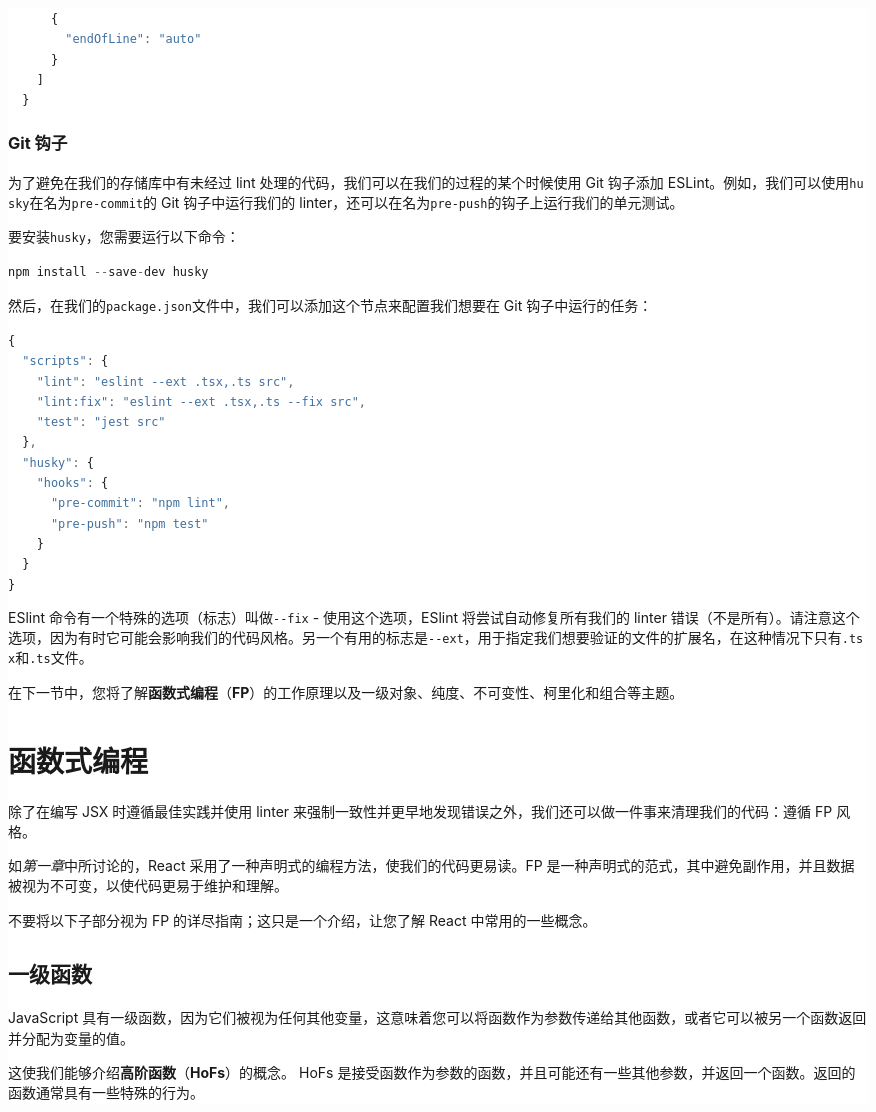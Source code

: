 ```jsx
      {
        "endOfLine": "auto"
      }
    ]
  }
```

### Git 钩子

为了避免在我们的存储库中有未经过 lint 处理的代码，我们可以在我们的过程的某个时候使用 Git 钩子添加 ESLint。例如，我们可以使用`husky`在名为`pre-commit`的 Git 钩子中运行我们的 linter，还可以在名为`pre-push`的钩子上运行我们的单元测试。

要安装`husky`，您需要运行以下命令：

```jsx
npm install --save-dev husky
```

然后，在我们的`package.json`文件中，我们可以添加这个节点来配置我们想要在 Git 钩子中运行的任务：

```jsx
{
  "scripts": {
    "lint": "eslint --ext .tsx,.ts src",
    "lint:fix": "eslint --ext .tsx,.ts --fix src",
    "test": "jest src"
  },
  "husky": {
    "hooks": {
      "pre-commit": "npm lint",
      "pre-push": "npm test"
    }
  }
}
```

ESlint 命令有一个特殊的选项（标志）叫做`--fix` - 使用这个选项，ESlint 将尝试自动修复所有我们的 linter 错误（不是所有）。请注意这个选项，因为有时它可能会影响我们的代码风格。另一个有用的标志是`--ext`，用于指定我们想要验证的文件的扩展名，在这种情况下只有`.tsx`和`.ts`文件。

在下一节中，您将了解**函数式编程**（**FP**）的工作原理以及一级对象、纯度、不可变性、柯里化和组合等主题。

# 函数式编程

除了在编写 JSX 时遵循最佳实践并使用 linter 来强制一致性并更早地发现错误之外，我们还可以做一件事来清理我们的代码：遵循 FP 风格。

如*第一章*中所讨论的，React 采用了一种声明式的编程方法，使我们的代码更易读。FP 是一种声明式的范式，其中避免副作用，并且数据被视为不可变，以使代码更易于维护和理解。

不要将以下子部分视为 FP 的详尽指南；这只是一个介绍，让您了解 React 中常用的一些概念。

## **一级函数**

JavaScript 具有一级函数，因为它们被视为任何其他变量，这意味着您可以将函数作为参数传递给其他函数，或者它可以被另一个函数返回并分配为变量的值。

这使我们能够介绍**高阶函数**（**HoFs**）的概念。 HoFs 是接受函数作为参数的函数，并且可能还有一些其他参数，并返回一个函数。返回的函数通常具有一些特殊的行为。
